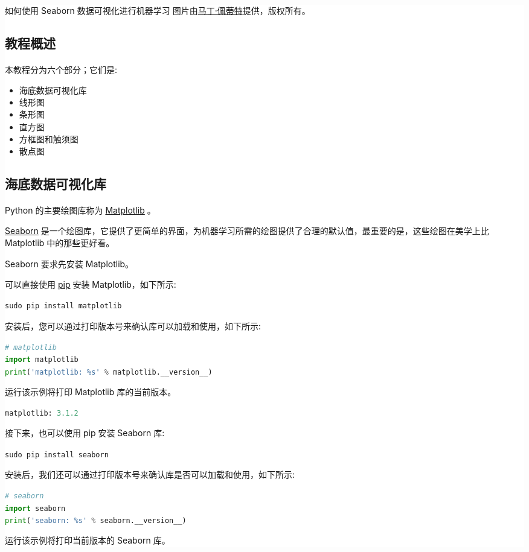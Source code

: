 如何使用 Seaborn 数据可视化进行机器学习
图片由[马丁·佩蒂特](https://flickr.com/photos/mdpettitt/2743243609/)提供，版权所有。

## 教程概述

本教程分为六个部分；它们是:

*   海底数据可视化库
*   线形图
*   条形图
*   直方图
*   方框图和触须图
*   散点图

## 海底数据可视化库

Python 的主要绘图库称为 [Matplotlib](https://matplotlib.org/) 。

[Seaborn](https://seaborn.pydata.org/) 是一个绘图库，它提供了更简单的界面，为机器学习所需的绘图提供了合理的默认值，最重要的是，这些绘图在美学上比 Matplotlib 中的那些更好看。

Seaborn 要求先安装 Matplotlib。

可以直接使用 [pip](https://en.wikipedia.org/wiki/Pip_(package_manager)) 安装 Matplotlib，如下所示:

```py
sudo pip install matplotlib
```

安装后，您可以通过打印版本号来确认库可以加载和使用，如下所示:

```py
# matplotlib
import matplotlib
print('matplotlib: %s' % matplotlib.__version__)
```

运行该示例将打印 Matplotlib 库的当前版本。

```py
matplotlib: 3.1.2
```

接下来，也可以使用 pip 安装 Seaborn 库:

```py
sudo pip install seaborn
```

安装后，我们还可以通过打印版本号来确认库是否可以加载和使用，如下所示:

```py
# seaborn
import seaborn
print('seaborn: %s' % seaborn.__version__)
```

运行该示例将打印当前版本的 Seaborn 库。
